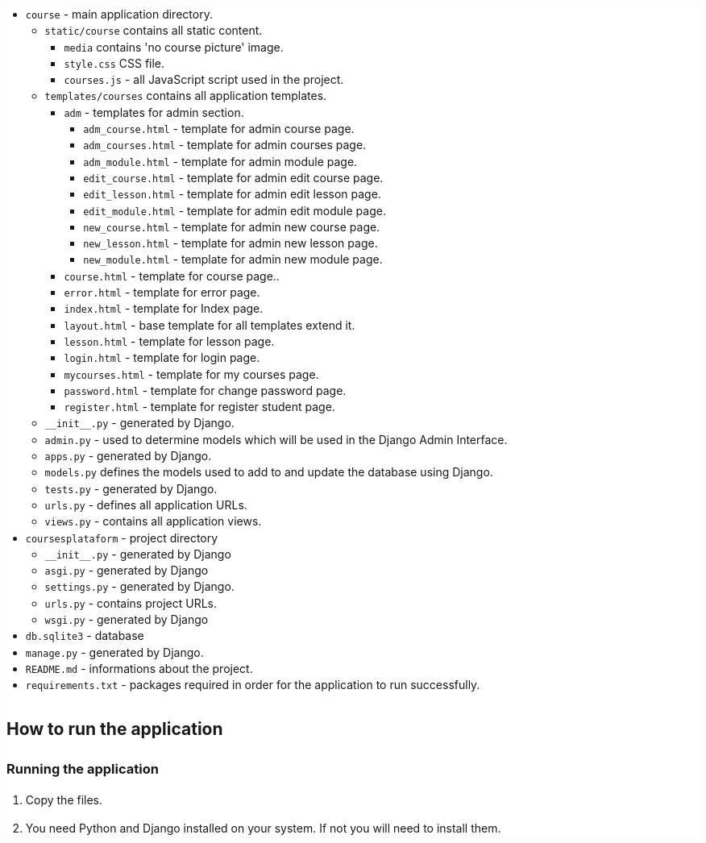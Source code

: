 - `course` - main application directory.
  - `static/course` contains all static content.
    - `media` contains 'no course picture' image.
    - `style.css` CSS file.
    - `courses.js` - all JavaScript script used in the project.
  - `templates/courses` contains all application templates.
    - `adm` - templates for admin section.
      - `adm_course.html` - template for admin course page.
      - `adm_courses.html` - template for admin courses page.
      - `adm_module.html` - template for admin module page.
      - `edit_course.html` - template for admin edit course page.
      - `edit_lesson.html` - template for admin edit lesson page.
      - `edit_module.html` - template for admin edit module page.
      - `new_course.html` - template for admin new course page.
      - `new_lesson.html` - template for admin new lesson page.
      - `new_module.html` - template for admin new module page.
    - `course.html` - template for course page..
    - `error.html` - template for error page.
    - `index.html` - template for Index page.
    - `layout.html` - base template for all templates extend it.
    - `lesson.html` - template for lesson page.
    - `login.html` - template for login page.
    - `mycourses.html` - template for my courses page.
    - `password.html` - template for change password page.
    - `register.html` - template for register student page.
  - `__init__.py` - generated by Django.
  - `admin.py` - used to determine models which will be used in the Django Admin Interface.
  - `apps.py` - generated by Django.
  - `models.py` defines the models used to add to and update the database using Django.
  - `tests.py` - generated by Django.
  - `urls.py` - defines all application URLs.
  - `views.py` - contains all application views.
- `coursesplataform` - project directory
  - `__init__.py`  - generated by Django
  - `asgi.py` - generated by Django
  - `settings.py` - generated by Django.
  - `urls.py` - contains project URLs.
  - `wsgi.py` - generated by Django
- `db.sqlite3` - database
- `manage.py` - generated by Django.
- `README.md` - informations about the project.
- `requirements.txt` - packages required in order for the application to run successfully.



## How to run the application

### Running the application

1. Copy the files.

2. You need Python and Django installed on your system. If not you will need to install them.
